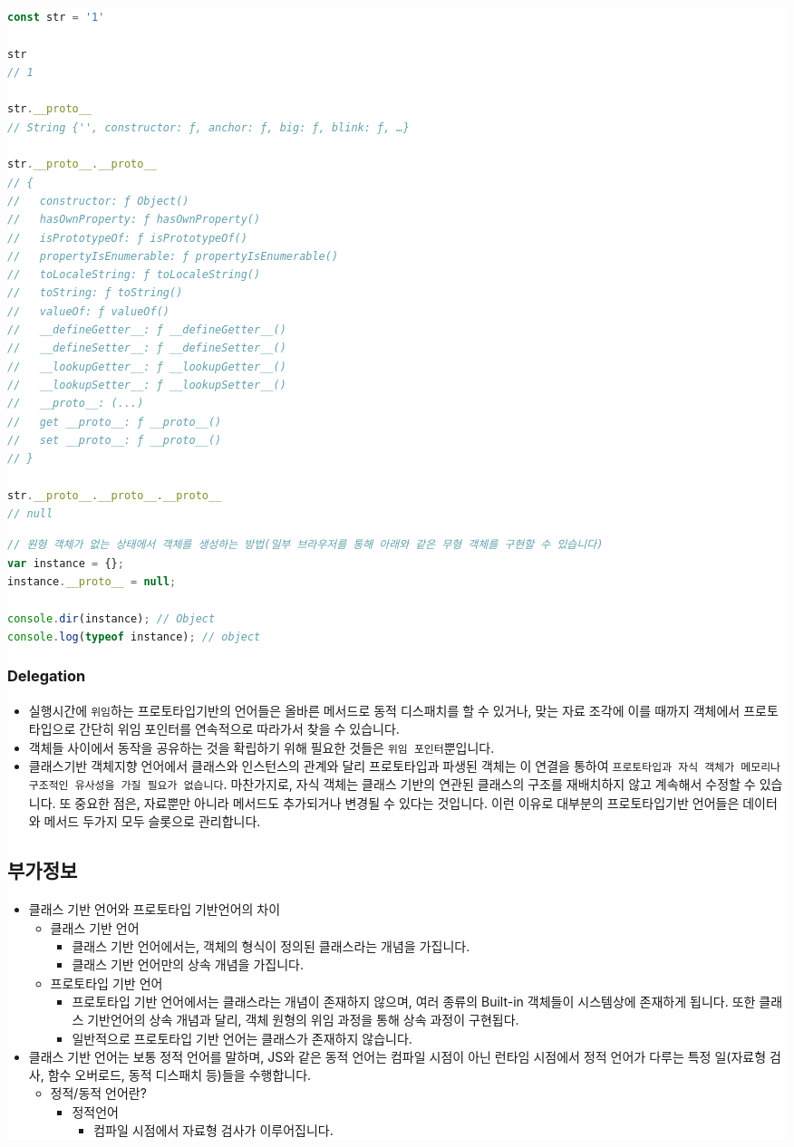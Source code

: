 ```js
const str = '1'

str
// 1

str.__proto__
// String {'', constructor: ƒ, anchor: ƒ, big: ƒ, blink: ƒ, …}

str.__proto__.__proto__
// {
//   constructor: ƒ Object()
//   hasOwnProperty: ƒ hasOwnProperty()
//   isPrototypeOf: ƒ isPrototypeOf()
//   propertyIsEnumerable: ƒ propertyIsEnumerable()
//   toLocaleString: ƒ toLocaleString()
//   toString: ƒ toString()
//   valueOf: ƒ valueOf()
//   __defineGetter__: ƒ __defineGetter__()
//   __defineSetter__: ƒ __defineSetter__()
//   __lookupGetter__: ƒ __lookupGetter__()
//   __lookupSetter__: ƒ __lookupSetter__()
//   __proto__: (...)
//   get __proto__: ƒ __proto__()
//   set __proto__: ƒ __proto__()
// }

str.__proto__.__proto__.__proto__
// null
```

```javascript
// 원형 객체가 없는 상태에서 객체를 생성하는 방법(일부 브라우저를 통해 아래와 같은 무형 객체를 구현할 수 있습니다)
var instance = {};
instance.__proto__ = null;

console.dir(instance); // Object
console.log(typeof instance); // object
```

### Delegation

- 실행시간에 `위임`하는 프로토타입기반의 언어들은 올바른 메서드로 동적 디스패치를 할 수 있거나, 맞는 자료 조각에 이를 때까지 객체에서 프로토타입으로 간단히 위임 포인터를 연속적으로 따라가서 찾을 수 있습니다. 
- 객체들 사이에서 동작을 공유하는 것을 확립하기 위해 필요한 것들은 `위임 포인터`뿐입니다. 
- 클래스기반 객체지향 언어에서 클래스와 인스턴스의 관계와 달리 프로토타입과 파생된 객체는 이 연결을 통하여 `프로토타입과 자식 객체가 메모리나 구조적인 유사성을 가질 필요가 없습니다`. 마찬가지로, 자식 객체는 클래스 기반의 연관된 클래스의 구조를 재배치하지 않고 계속해서 수정할 수 있습니다. 또 중요한 점은, 자료뿐만 아니라 메서드도 추가되거나 변경될 수 있다는 것입니다. 이런 이유로 대부분의 프로토타입기반 언어들은 데이터와 메서드 두가지 모두 슬롯으로 관리합니다.


## 부가정보

- 클래스 기반 언어와 프로토타입 기반언어의 차이
  - 클래스 기반 언어
    - 클래스 기반 언어에서는, 객체의 형식이 정의된 클래스라는 개념을 가집니다.
    - 클래스 기반 언어만의 상속 개념을 가집니다.
  - 프로토타입 기반 언어
    - 프로토타입 기반 언어에서는 클래스라는 개념이 존재하지 않으며, 여러 종류의 Built-in 객체들이 시스템상에 존재하게 됩니다. 또한 클래스 기반언어의 상속 개념과 달리, 객체 원형의 위임 과정을 통해 상속 과정이 구현됩다.
    - 일반적으로 프로토타입 기반 언어는 클래스가 존재하지 않습니다.
- 클래스 기반 언어는 보통 정적 언어를 말하며, JS와 같은 동적 언어는 컴파일 시점이 아닌 런타임 시점에서 정적 언어가 다루는 특정 일(자료형 검사, 함수 오버로드, 동적 디스패치 등)들을 수행합니다.
  - 정적/동적 언어란?
    - 정적언어
      - 컴파일 시점에서 자료형 검사가 이루어집니다.